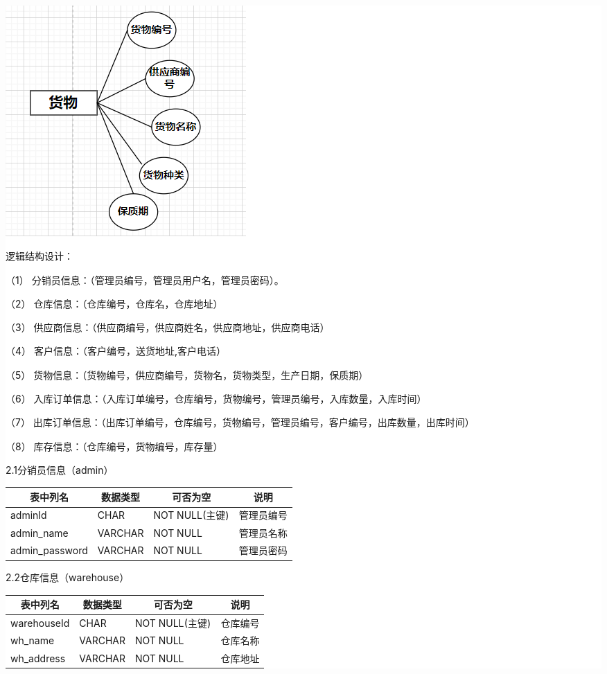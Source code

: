 ![avatar](/test6/img/E06.png)

逻辑结构设计：

（1） 分销员信息：（管理员编号，管理员用户名，管理员密码）。

（2） 仓库信息：（仓库编号，仓库名，仓库地址）

（3） 供应商信息：（供应商编号，供应商姓名，供应商地址，供应商电话）

（4） 客户信息：（客户编号，送货地址,客户电话）

（5） 货物信息：（货物编号，供应商编号，货物名，货物类型，生产日期，保质期）

（6） 入库订单信息：（入库订单编号，仓库编号，货物编号，管理员编号，入库数量，入库时间）

（7） 出库订单信息：（出库订单编号，仓库编号，货物编号，管理员编号，客户编号，出库数量，出库时间）

（8） 库存信息：（仓库编号，货物编号，库存量）



2.1分销员信息（admin）

| **表中列名**   | **数据类型** | **可否为空**   | **说明**   |
| -------------- | ------------ | -------------- | ---------- |
| adminId        | CHAR         | NOT NULL(主键) | 管理员编号 |
| admin_name     | VARCHAR      | NOT NULL       | 管理员名称 |
| admin_password | VARCHAR      | NOT NULL       | 管理员密码 |

2.2仓库信息（warehouse）

| **表中列名** | **数据类型** | **可否为空**   | **说明** |
| ------------ | ------------ | -------------- | -------- |
| warehouseId  | CHAR         | NOT NULL(主键) | 仓库编号 |
| wh_name      | VARCHAR      | NOT NULL       | 仓库名称 |
| wh_address   | VARCHAR      | NOT NULL       | 仓库地址 |
